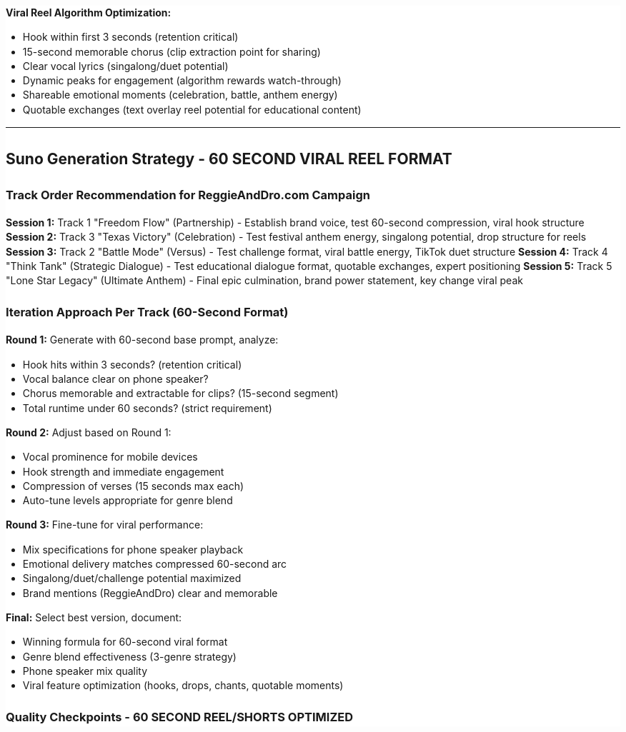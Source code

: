 **Viral Reel Algorithm Optimization:**
- Hook within first 3 seconds (retention critical)
- 15-second memorable chorus (clip extraction point for sharing)
- Clear vocal lyrics (singalong/duet potential)
- Dynamic peaks for engagement (algorithm rewards watch-through)
- Shareable emotional moments (celebration, battle, anthem energy)
- Quotable exchanges (text overlay reel potential for educational content)

---

## Suno Generation Strategy - 60 SECOND VIRAL REEL FORMAT

### Track Order Recommendation for ReggieAndDro.com Campaign

**Session 1:** Track 1 "Freedom Flow" (Partnership) - Establish brand voice, test 60-second compression, viral hook structure
**Session 2:** Track 3 "Texas Victory" (Celebration) - Test festival anthem energy, singalong potential, drop structure for reels
**Session 3:** Track 2 "Battle Mode" (Versus) - Test challenge format, viral battle energy, TikTok duet structure
**Session 4:** Track 4 "Think Tank" (Strategic Dialogue) - Test educational dialogue format, quotable exchanges, expert positioning
**Session 5:** Track 5 "Lone Star Legacy" (Ultimate Anthem) - Final epic culmination, brand power statement, key change viral peak

### Iteration Approach Per Track (60-Second Format)

**Round 1:** Generate with 60-second base prompt, analyze:
- Hook hits within 3 seconds? (retention critical)
- Vocal balance clear on phone speaker?
- Chorus memorable and extractable for clips? (15-second segment)
- Total runtime under 60 seconds? (strict requirement)

**Round 2:** Adjust based on Round 1:
- Vocal prominence for mobile devices
- Hook strength and immediate engagement
- Compression of verses (15 seconds max each)
- Auto-tune levels appropriate for genre blend

**Round 3:** Fine-tune for viral performance:
- Mix specifications for phone speaker playback
- Emotional delivery matches compressed 60-second arc
- Singalong/duet/challenge potential maximized
- Brand mentions (ReggieAndDro) clear and memorable

**Final:** Select best version, document:
- Winning formula for 60-second viral format
- Genre blend effectiveness (3-genre strategy)
- Phone speaker mix quality
- Viral feature optimization (hooks, drops, chants, quotable moments)

### Quality Checkpoints - 60 SECOND REEL/SHORTS OPTIMIZED
